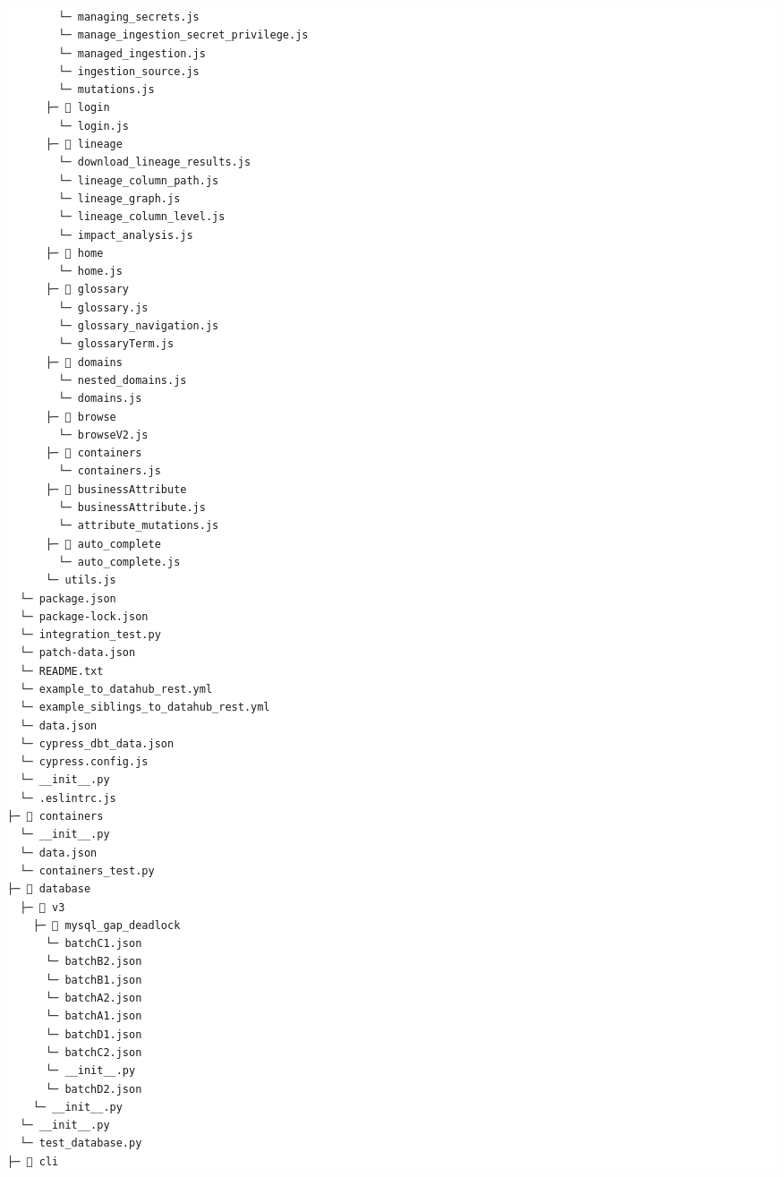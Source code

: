             └─ managing_secrets.js
            └─ manage_ingestion_secret_privilege.js
            └─ managed_ingestion.js
            └─ ingestion_source.js
            └─ mutations.js
          ├─ 📁 login
            └─ login.js
          ├─ 📁 lineage
            └─ download_lineage_results.js
            └─ lineage_column_path.js
            └─ lineage_graph.js
            └─ lineage_column_level.js
            └─ impact_analysis.js
          ├─ 📁 home
            └─ home.js
          ├─ 📁 glossary
            └─ glossary.js
            └─ glossary_navigation.js
            └─ glossaryTerm.js
          ├─ 📁 domains
            └─ nested_domains.js
            └─ domains.js
          ├─ 📁 browse
            └─ browseV2.js
          ├─ 📁 containers
            └─ containers.js
          ├─ 📁 businessAttribute
            └─ businessAttribute.js
            └─ attribute_mutations.js
          ├─ 📁 auto_complete
            └─ auto_complete.js
          └─ utils.js
      └─ package.json
      └─ package-lock.json
      └─ integration_test.py
      └─ patch-data.json
      └─ README.txt
      └─ example_to_datahub_rest.yml
      └─ example_siblings_to_datahub_rest.yml
      └─ data.json
      └─ cypress_dbt_data.json
      └─ cypress.config.js
      └─ __init__.py
      └─ .eslintrc.js
    ├─ 📁 containers
      └─ __init__.py
      └─ data.json
      └─ containers_test.py
    ├─ 📁 database
      ├─ 📁 v3
        ├─ 📁 mysql_gap_deadlock
          └─ batchC1.json
          └─ batchB2.json
          └─ batchB1.json
          └─ batchA2.json
          └─ batchA1.json
          └─ batchD1.json
          └─ batchC2.json
          └─ __init__.py
          └─ batchD2.json
        └─ __init__.py
      └─ __init__.py
      └─ test_database.py
    ├─ 📁 cli